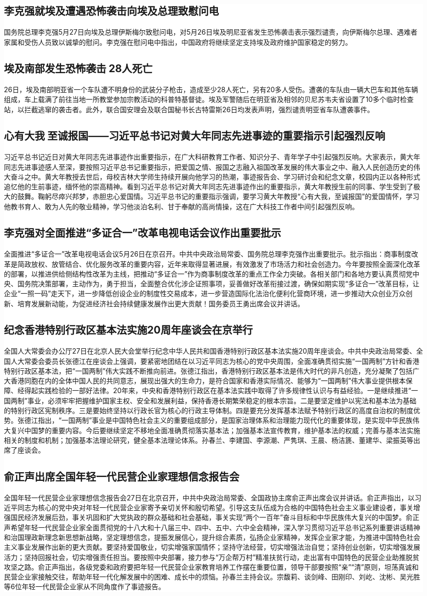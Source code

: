  
## 李克强就埃及遭遇恐怖袭击向埃及总理致慰问电


国务院总理李克强5月27日向埃及总理伊斯梅尔致慰问电，对5月26日埃及明尼亚省发生恐怖袭击表示强烈谴责，向伊斯梅尔总理、遇难者家属和受伤人员致以诚挚的慰问。李克强在慰问电中指出，中国政府将继续坚定支持埃及政府维护国家稳定的努力。


## 埃及南部发生恐怖袭击 28人死亡


26日，埃及南部明亚省一个车队遭不明身份的武装分子枪击，造成至少28人死亡，另有20多人受伤。遭袭的车队由一辆大巴车和其他车辆组成，车上载满了前往当地一所教堂参加宗教活动的科普特基督徒。埃及军警随后在明亚省及相邻的贝尼苏韦夫省设置了10多个临时检查站，以拦截逃窜的袭击者。此外，联合国安理会及联合国秘书长古特雷斯26日均发表声明，强烈谴责明亚省车队遭袭事件。


## 心有大我 至诚报国——习近平总书记对黄大年同志先进事迹的重要指示引起强烈反响


习近平总书记近日对黄大年同志先进事迹作出重要指示，在广大科研教育工作者、知识分子、青年学子中引起强烈反响。大家表示，黄大年同志先进事迹感人至深，要按照习近平总书记重要指示，把爱国之情、报国之志融入祖国改革发展的伟大事业之中、融入人民创造历史的伟大奋斗之中。黄大年教授去世后，母校吉林大学师生持续开展向他学习的热潮，事迹报告会、学习研讨会和纪念文章，校园内正以各种形式追忆他的生前事迹，缅怀他的崇高精神。看到习近平总书记对黄大年同志先进事迹作出的重要指示，黄大年教授生前的同事、学生受到了极大的鼓舞。鞠躬尽瘁兴邦梦，赤胆忠心爱国情。习近平总书记的重要指示强调，要学习黄大年教授“心有大我，至诚报国”的爱国情怀，学习他教书育人、敢为人先的敬业精神，学习他淡泊名利、甘于奉献的高尚情操，这在广大科技工作者中间引起强烈反响。


## 李克强对全面推进“多证合一”改革电视电话会议作出重要批示


全面推进“多证合一”改革电视电话会议5月26日在京召开。中共中央政治局常委、国务院总理李克强作出重要批示。批示指出：商事制度改革是简政放权、放管结合、优化服务改革的重要内容，近年来取得显著进展，有效激发了市场活力和社会创造力。今年要按照全面深化改革的部署，以推进供给侧结构性改革为主线，把推动“多证合一”作为商事制度改革的重点工作全力突破。各相关部门和各地方要认真贯彻党中央、国务院决策部署，主动作为，勇于担当，全面整合优化涉企证照事项，妥善做好改革衔接过渡，确保如期实现“多证合一”改革目标，让企业“一照一码”走天下，进一步降低创设企业的制度性交易成本，进一步营造国际化法治化便利化营商环境，进一步推动大众创业万众创新、培育发展新动能，为促进经济社会持续健康发展作出更大贡献！国务委员王勇出席会议并讲话。


## 纪念香港特别行政区基本法实施20周年座谈会在京举行


全国人大常委会办公厅27日在北京人民大会堂举行纪念中华人民共和国香港特别行政区基本法实施20周年座谈会。中共中央政治局常委、全国人大常委会委员长张德江在座谈会上强调，要紧密地团结在以习近平同志为核心的党中央周围，全面准确贯彻实施“一国两制”方针和香港特别行政区基本法，把“一国两制”伟大实践不断推向前进。张德江指出，香港特别行政区基本法是伟大时代的非凡创造，充分凝聚了包括广大香港同胞在内的全体中国人民的共同意志，展现出强大的生命力，是符合国家和香港实际情况、能够为“一国两制”伟大事业提供根本保障、经得起实践检验的一部好法律。20年来，中央和香港特别行政区在基本法实践中取得了许多规律性认识与有益经验。一是继续推进“一国两制”事业，必须牢牢把握维护国家主权、安全和发展利益，保持香港长期繁荣稳定的根本宗旨。二是要坚定维护以宪法和基本法为基础的特别行政区宪制秩序。三是要始终坚持以行政长官为核心的行政主导体制。四是要充分发挥基本法赋予特别行政区的高度自治权的制度优势。张德江指出，“一国两制”事业是中国特色社会主义的重要组成部分，是国家治理体系和治理能力现代化的重要体现，是实现中华民族伟大复兴中国梦的重要内容。今后要继续坚定不移地全面准确贯彻落实基本法；加强基本法宣传教育，维护基本法的权威；完善与基本法实施相关的制度和机制；加强基本法理论研究，健全基本法理论体系。孙春兰、李建国、李源潮、严隽琪、王晨、杨洁篪、董建华、梁振英等出席了座谈会。


## 俞正声出席全国年轻一代民营企业家理想信念报告会


全国年轻一代民营企业家理想信念报告会27日在北京召开，中共中央政治局常委、全国政协主席俞正声出席会议并讲话。俞正声指出，以习近平同志为核心的党中央对年轻一代民营企业家寄予亲切关怀和殷切希望。引导这支队伍成为合格的中国特色社会主义事业建设者，事关增强国民经济发展后劲，事关巩固和扩大党执政的群众基础和社会基础，事关实现“两个一百年”奋斗目标和中华民族伟大复兴的中国梦。俞正声希望年轻一代民营企业家全面贯彻党的十八大和十八届三中、四中、五中、六中全会精神，深入学习贯彻习近平总书记系列重要讲话精神和治国理政新理念新思想新战略，坚定理想信念，提振发展信心，提升综合素质，弘扬企业家精神，发挥企业家才能，为推进中国特色社会主义事业发展作出新的更大贡献。要坚持爱国敬业，切实增强家国情怀；坚持守法经营，切实增强法治自觉；坚持创业创新，切实增强发展活力；坚持回报社会，切实增强责任担当。要按照中央部署，接力参与“万企帮万村”精准扶贫行动，走出富有中国特色的民营企业助推脱贫攻坚之路。俞正声指出，各级党委和政府要把年轻一代民营企业家教育培养工作摆在重要位置，领导干部要按照“亲”“清”原则，坦荡真诚和民营企业家接触交往，帮助年轻一代化解发展中的困难、成长中的烦恼。孙春兰主持会议。宗馥莉、谈剑峰、田刚印、刘屹、沈彬、吴光胜等6位年轻一代民营企业家从不同角度作了事迹报告。
